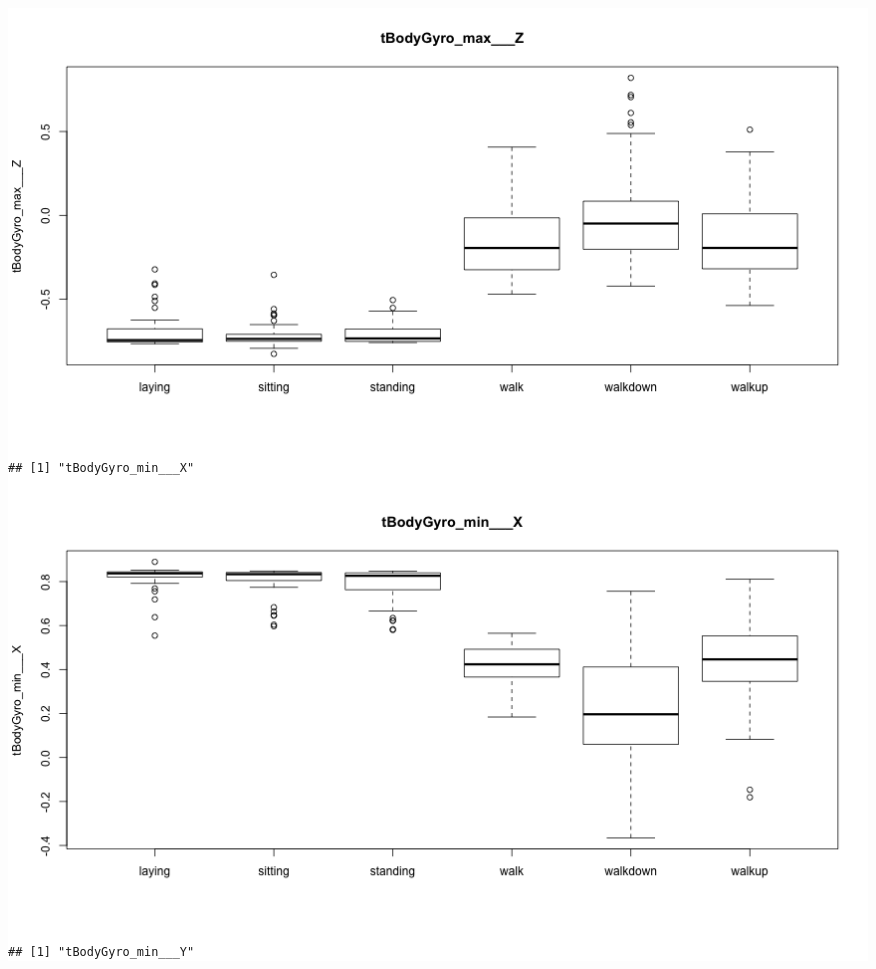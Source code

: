 ![plot of chunk unnamed-chunk-8](figure/unnamed-chunk-8132.png) 

```
## [1] "tBodyGyro_min___X"
```

![plot of chunk unnamed-chunk-8](figure/unnamed-chunk-8133.png) 

```
## [1] "tBodyGyro_min___Y"
```
